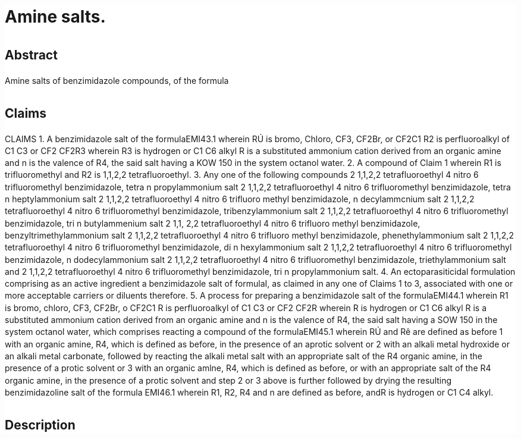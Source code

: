 # Amine salts.

## Abstract
Amine salts of benzimidazole compounds, of the formula

## Claims
CLAIMS 1. A benzimidazole salt of the formulaEMI43.1 wherein RÚ is bromo, Chloro, CF3, CF2Br, or CF2C1 R2 is perfluoroalkyl of C1 C3 or CF2 CF2R3 wherein R3 is hydrogen or C1 C6 alkyl R is a substituted ammonium cation derived from an organic amine and n is the valence of R4, the said salt having a KOW 150 in the system octanol water. 2. A compound of Claim 1 wherein R1 is trifluoromethyl and R2 is 1,1,2,2 tetrafluoroethyl. 3. Any one of the following compounds 2 1,1,2,2 tetrafluoroethyl 4 nitro 6 trifluoromethyl benzimidazole, tetra n propylammonium salt 2 1,1,2,2 tetrafluoroethyl 4 nitro 6 trifluoromethyl benzimidazole, tetra n heptylammonium salt 2 1,1,2,2 tetrafluoroethyl 4 nitro 6 trifluoro methyl benzimidazole, n decylammcnium salt 2 1,1,2,2 tetrafluoroethyl 4 nitro 6 trifluoromethyl benzimidazole, tribenzylammonium salt 2 1,1,2,2 tetrafluoroethyl 4 nitro 6 trifluoromethyl benzimidazole, tri n butylammenium salt 2 1,1, 2,2 tetrafluoroethyl 4 nitro 6 trifluoro methyl benzimidazole, benzyltrimethylammonium salt 2 1,1,2,2 tetrafluoroethyl 4 nitro 6 trifluoro methyl benzimidazole, phenethylammonium salt 2 1,1,2,2 tetrafluoroethyl 4 nitro 6 trifluoromethyl benzimidazole, di n hexylammonium salt 2 1,1,2,2 tetrafluoroethyl 4 nitro 6 trifluoromethyl benzimidazole, n dodecylammonium salt 2 1,1,2,2 tetrafluoroethyl 4 nitro 6 trifluoromethyl benzimidazole, triethylammonium salt and 2 1,1,2,2 tetrafluoroethyl 4 nitro 6 trifluoromethyl benzimidazole, tri n propylammonium salt. 4. An ectoparasiticidal formulation comprising as an active ingredient a benzimidazole salt of formulaI, as claimed in any one of Claims 1 to 3, associated with one or more acceptable carriers or diluents therefore. 5. A process for preparing a benzimidazole salt of the formulaEMI44.1 wherein R1 is bromo, chloro, CF3, CF2Br, o CF2C1 R is perfluoroalkyl of C1 C3 or CF2 CF2R wherein R is hydrogen or C1 C6 alkyl R is a substituted ammonium cation derived from an organic amine and n is the valence of R4, the said salt having a SOW 150 in the system octanol water, which comprises reacting a compound of the formulaEMI45.1 wherein RÚ and Rê are defined as before 1 with an organic amine, R4, which is defined as before, in the presence of an aprotic solvent or 2 with an alkali metal hydroxide or an alkali metal carbonate, followed by reacting the alkali metal salt with an appropriate salt of the R4 organic amine, in the presence of a protic solvent or 3 with an organic amlne, R4, which is defined as before, or with an appropriate salt of the R4 organic amine, in the presence of a protic solvent and step 2 or 3 above is further followed by drying the resulting benzimidazoline salt of the formula EMI46.1 wherein R1, R2, R4 and n are defined as before, andR is hydrogen or C1 C4 alkyl.

## Description